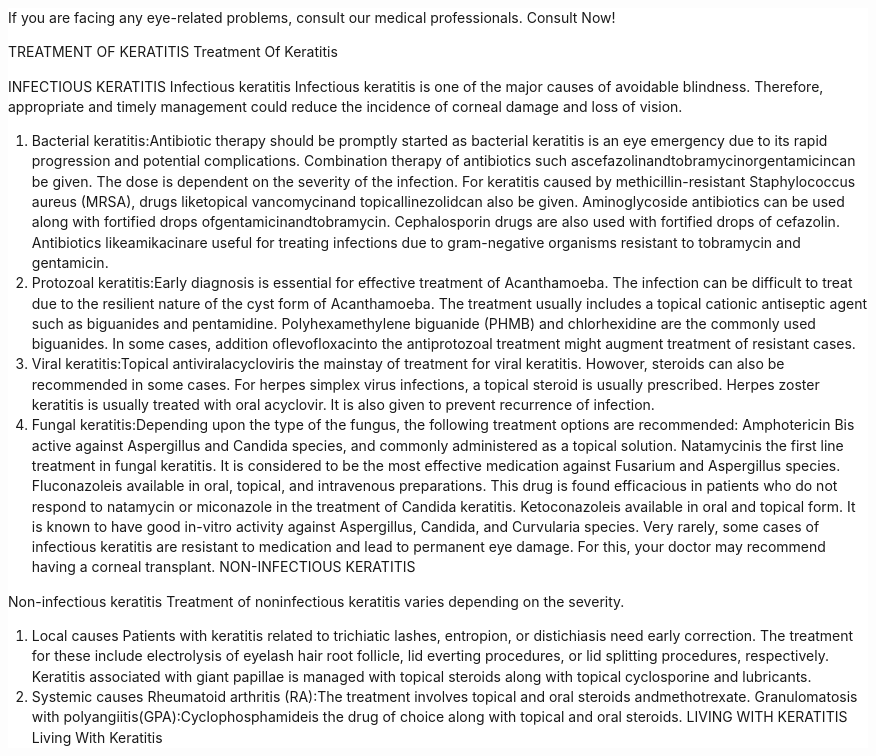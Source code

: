 If you are facing any eye-related problems, consult our medical professionals.
Consult Now!


TREATMENT OF KERATITIS
Treatment Of Keratitis


INFECTIOUS KERATITIS
Infectious keratitis
Infectious keratitis is one of the major causes of avoidable blindness. Therefore, appropriate and timely management could reduce the incidence of corneal damage and loss of vision.


1. Bacterial keratitis:Antibiotic therapy should be promptly started as bacterial keratitis is an eye emergency due to its rapid progression and potential complications.
Combination therapy of antibiotics such ascefazolinandtobramycinorgentamicincan be given. The dose is dependent on the severity of the infection.
For keratitis caused by methicillin-resistant Staphylococcus aureus (MRSA), drugs liketopical vancomycinand topicallinezolidcan also be given.
Aminoglycoside antibiotics can be used along with fortified drops ofgentamicinandtobramycin.
Cephalosporin drugs are also used with fortified drops of cefazolin.
Antibiotics likeamikacinare useful for treating infections due to gram-negative organisms resistant to tobramycin and gentamicin.
2. Protozoal keratitis:Early diagnosis is essential for effective treatment of Acanthamoeba. The infection can be difficult to treat due to the resilient nature of the cyst form of Acanthamoeba.
The treatment usually includes a topical cationic antiseptic agent such as biguanides and pentamidine. Polyhexamethylene biguanide (PHMB) and chlorhexidine are the commonly used biguanides.
In some cases, addition oflevofloxacinto the antiprotozoal treatment might augment treatment of resistant cases.
3. Viral keratitis:Topical antiviralacycloviris the mainstay of treatment for viral keratitis. Howover, steroids can also be recommended in some cases.
For herpes simplex virus infections, a topical steroid is usually prescribed.
Herpes zoster keratitis is usually treated with oral acyclovir. It is also given to prevent recurrence of infection.
4. Fungal keratitis:Depending upon the type of the fungus, the following treatment options are recommended:
Amphotericin Bis active against Aspergillus and Candida species, and commonly administered as a topical solution.
Natamycinis the first line treatment in fungal keratitis. It is considered to be the most effective medication against Fusarium and Aspergillus species.
Fluconazoleis available in oral, topical, and intravenous preparations. This drug is found efficacious in patients who do not respond to natamycin or miconazole in the treatment of Candida keratitis.
Ketoconazoleis available in oral and topical form. It is known to have good in-vitro activity against Aspergillus, Candida, and Curvularia species.
Very rarely, some cases of infectious keratitis are resistant to medication and lead to permanent eye damage. For this, your doctor may recommend having a corneal transplant.
NON-INFECTIOUS KERATITIS

Non-infectious keratitis
Treatment of noninfectious keratitis varies depending on the severity.

1. Local causes
Patients with keratitis related to trichiatic lashes, entropion, or distichiasis need early correction. The treatment for these include electrolysis of eyelash hair root follicle, lid everting procedures, or lid splitting procedures, respectively.
Keratitis associated with giant papillae is managed with topical steroids along with topical cyclosporine and lubricants.
2. Systemic causes
Rheumatoid arthritis (RA):The treatment involves topical and oral steroids andmethotrexate.
Granulomatosis with polyangiitis(GPA):Cyclophosphamideis the drug of choice along with topical and oral steroids.
LIVING WITH KERATITIS
Living With Keratitis
